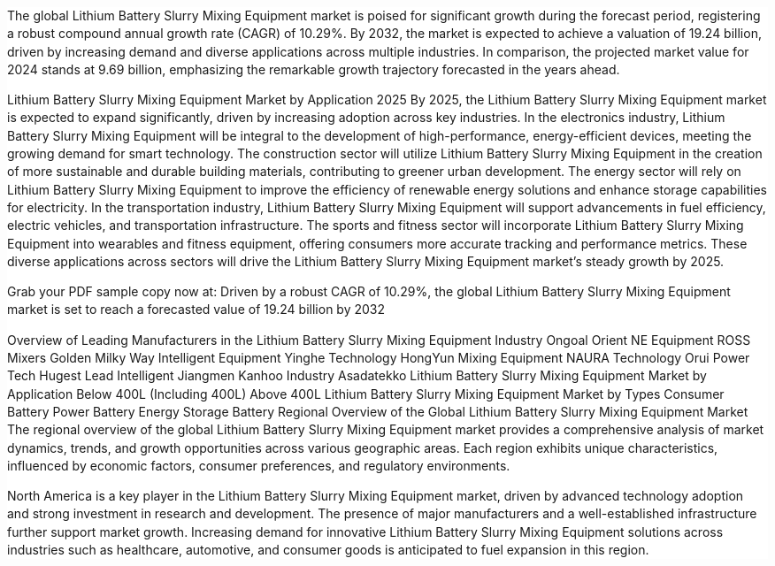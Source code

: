 The global Lithium Battery Slurry Mixing Equipment market is poised for significant growth during the forecast period, registering a robust compound annual growth rate (CAGR) of 10.29%. By 2032, the market is expected to achieve a valuation of 19.24 billion, driven by increasing demand and diverse applications across multiple industries. In comparison, the projected market value for 2024 stands at 9.69 billion, emphasizing the remarkable growth trajectory forecasted in the years ahead. 

Lithium Battery Slurry Mixing Equipment Market by Application 2025
By 2025, the Lithium Battery Slurry Mixing Equipment market is expected to expand significantly, driven by increasing adoption across key industries. In the electronics industry, Lithium Battery Slurry Mixing Equipment will be integral to the development of high-performance, energy-efficient devices, meeting the growing demand for smart technology. The construction sector will utilize Lithium Battery Slurry Mixing Equipment in the creation of more sustainable and durable building materials, contributing to greener urban development. The energy sector will rely on Lithium Battery Slurry Mixing Equipment to improve the efficiency of renewable energy solutions and enhance storage capabilities for electricity. In the transportation industry, Lithium Battery Slurry Mixing Equipment will support advancements in fuel efficiency, electric vehicles, and transportation infrastructure. The sports and fitness sector will incorporate Lithium Battery Slurry Mixing Equipment into wearables and fitness equipment, offering consumers more accurate tracking and performance metrics. These diverse applications across sectors will drive the Lithium Battery Slurry Mixing Equipment market’s steady growth by 2025.

Grab your PDF sample copy now at: Driven by a robust CAGR of 10.29%, the global Lithium Battery Slurry Mixing Equipment market is set to reach a forecasted value of 19.24 billion by 2032

Overview of Leading Manufacturers in the Lithium Battery Slurry Mixing Equipment Industry
Ongoal
Orient NE Equipment
ROSS Mixers
Golden Milky Way Intelligent Equipment
Yinghe Technology
HongYun Mixing Equipment
NAURA Technology
Orui Power Tech
Hugest
Lead Intelligent
Jiangmen Kanhoo Industry
Asadatekko
Lithium Battery Slurry Mixing Equipment Market by Application
Below 400L (Including 400L)
Above 400L
Lithium Battery Slurry Mixing Equipment Market by Types
Consumer Battery
Power Battery
Energy Storage Battery
Regional Overview of the Global Lithium Battery Slurry Mixing Equipment Market
The regional overview of the global Lithium Battery Slurry Mixing Equipment market provides a comprehensive analysis of market dynamics, trends, and growth opportunities across various geographic areas. Each region exhibits unique characteristics, influenced by economic factors, consumer preferences, and regulatory environments.

North America is a key player in the Lithium Battery Slurry Mixing Equipment market, driven by advanced technology adoption and strong investment in research and development. The presence of major manufacturers and a well-established infrastructure further support market growth. Increasing demand for innovative Lithium Battery Slurry Mixing Equipment solutions across industries such as healthcare, automotive, and consumer goods is anticipated to fuel expansion in this region.
